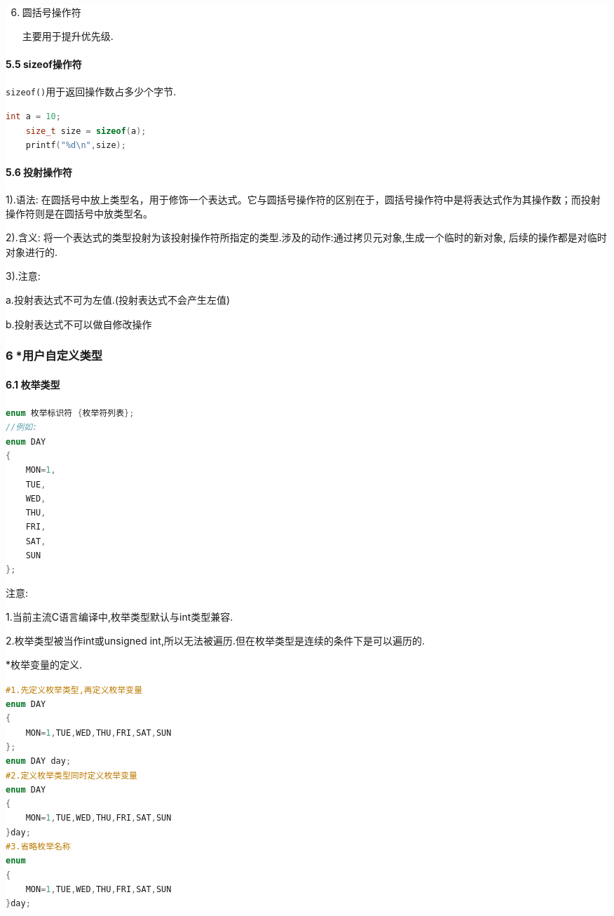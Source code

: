 6. 圆括号操作符
   
   主要用于提升优先级.

#### 5.5 sizeof操作符

`sizeof()`用于返回操作数占多少个字节.

```c
int a = 10;
    size_t size = sizeof(a);
    printf("%d\n",size);
```

#### 5.6 投射操作符

1).语法: 在圆括号中放上类型名，⽤于修饰⼀个表达式。它与圆括号操作符的区别在于，圆括号操作符中是将表达式作为其操作数；⽽投射操作符则是在圆括号中放类型名。

2).含义: 将⼀个表达式的类型投射为该投射操作符所指定的类型.涉及的动作:通过拷贝元对象,生成一个临时的新对象, 后续的操作都是对临时对象进行的.

3).注意:

a.投射表达式不可为左值.(投射表达式不会产生左值)

b.投射表达式不可以做自修改操作

### 6 *用户自定义类型

#### 6.1 枚举类型

```c
enum 枚举标识符 {枚举符列表};
//例如:
enum DAY
{
    MON=1,
    TUE,
    WED,
    THU,
    FRI,
    SAT,
    SUN
};
```

注意:

1.当前主流C语言编译中,枚举类型默认与int类型兼容.

2.枚举类型被当作int或unsigned int,所以无法被遍历.但在枚举类型是连续的条件下是可以遍历的.

*枚举变量的定义.

```c
#1.先定义枚举类型,再定义枚举变量
enum DAY
{
    MON=1,TUE,WED,THU,FRI,SAT,SUN
};
enum DAY day;
#2.定义枚举类型同时定义枚举变量
enum DAY
{
    MON=1,TUE,WED,THU,FRI,SAT,SUN
}day;
#3.省略枚举名称
enum
{
    MON=1,TUE,WED,THU,FRI,SAT,SUN
}day;
```